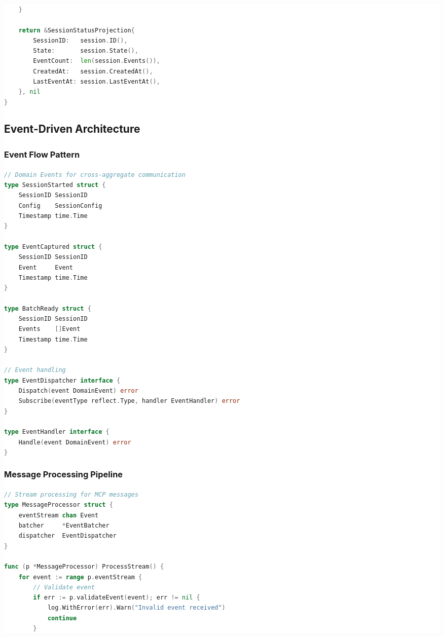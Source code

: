 ```go
    }
    
    return &SessionStatusProjection{
        SessionID:   session.ID(),
        State:       session.State(),
        EventCount:  len(session.Events()),
        CreatedAt:   session.CreatedAt(),
        LastEventAt: session.LastEventAt(),
    }, nil
}
```

## Event-Driven Architecture

### Event Flow Pattern
```go
// Domain Events for cross-aggregate communication
type SessionStarted struct {
    SessionID SessionID
    Config    SessionConfig
    Timestamp time.Time
}

type EventCaptured struct {
    SessionID SessionID
    Event     Event
    Timestamp time.Time
}

type BatchReady struct {
    SessionID SessionID
    Events    []Event
    Timestamp time.Time
}

// Event handling
type EventDispatcher interface {
    Dispatch(event DomainEvent) error
    Subscribe(eventType reflect.Type, handler EventHandler) error
}

type EventHandler interface {
    Handle(event DomainEvent) error
}
```

### Message Processing Pipeline
```go
// Stream processing for MCP messages
type MessageProcessor struct {
    eventStream chan Event
    batcher     *EventBatcher
    dispatcher  EventDispatcher
}

func (p *MessageProcessor) ProcessStream() {
    for event := range p.eventStream {
        // Validate event
        if err := p.validateEvent(event); err != nil {
            log.WithError(err).Warn("Invalid event received")
            continue
        }
```